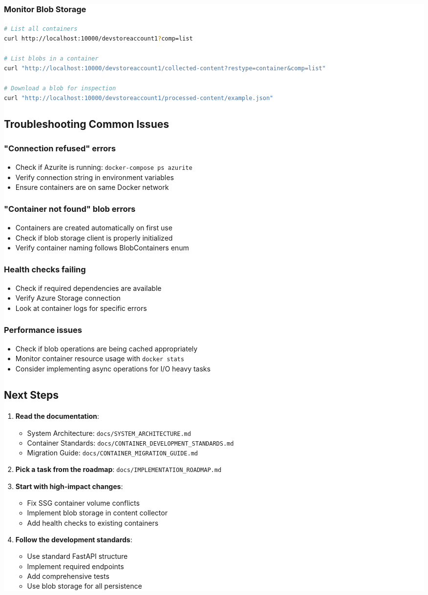 ### Monitor Blob Storage

```bash
# List all containers
curl http://localhost:10000/devstoreaccount1?comp=list

# List blobs in a container
curl "http://localhost:10000/devstoreaccount1/collected-content?restype=container&comp=list"

# Download a blob for inspection
curl "http://localhost:10000/devstoreaccount1/processed-content/example.json"
```

## Troubleshooting Common Issues

### "Connection refused" errors
- Check if Azurite is running: `docker-compose ps azurite`
- Verify connection string in environment variables
- Ensure containers are on same Docker network

### "Container not found" blob errors
- Containers are created automatically on first use
- Check if blob storage client is properly initialized
- Verify container naming follows BlobContainers enum

### Health checks failing
- Check if required dependencies are available
- Verify Azure Storage connection
- Look at container logs for specific errors

### Performance issues
- Check if blob operations are being cached appropriately
- Monitor container resource usage with `docker stats`
- Consider implementing async operations for I/O heavy tasks

## Next Steps

1. **Read the documentation**:
   - System Architecture: `docs/SYSTEM_ARCHITECTURE.md`
   - Container Standards: `docs/CONTAINER_DEVELOPMENT_STANDARDS.md`
   - Migration Guide: `docs/CONTAINER_MIGRATION_GUIDE.md`

2. **Pick a task from the roadmap**: `docs/IMPLEMENTATION_ROADMAP.md`

3. **Start with high-impact changes**:
   - Fix SSG container volume conflicts
   - Implement blob storage in content collector
   - Add health checks to existing containers

4. **Follow the development standards**:
   - Use standard FastAPI structure
   - Implement required endpoints
   - Add comprehensive tests
   - Use blob storage for all persistence
